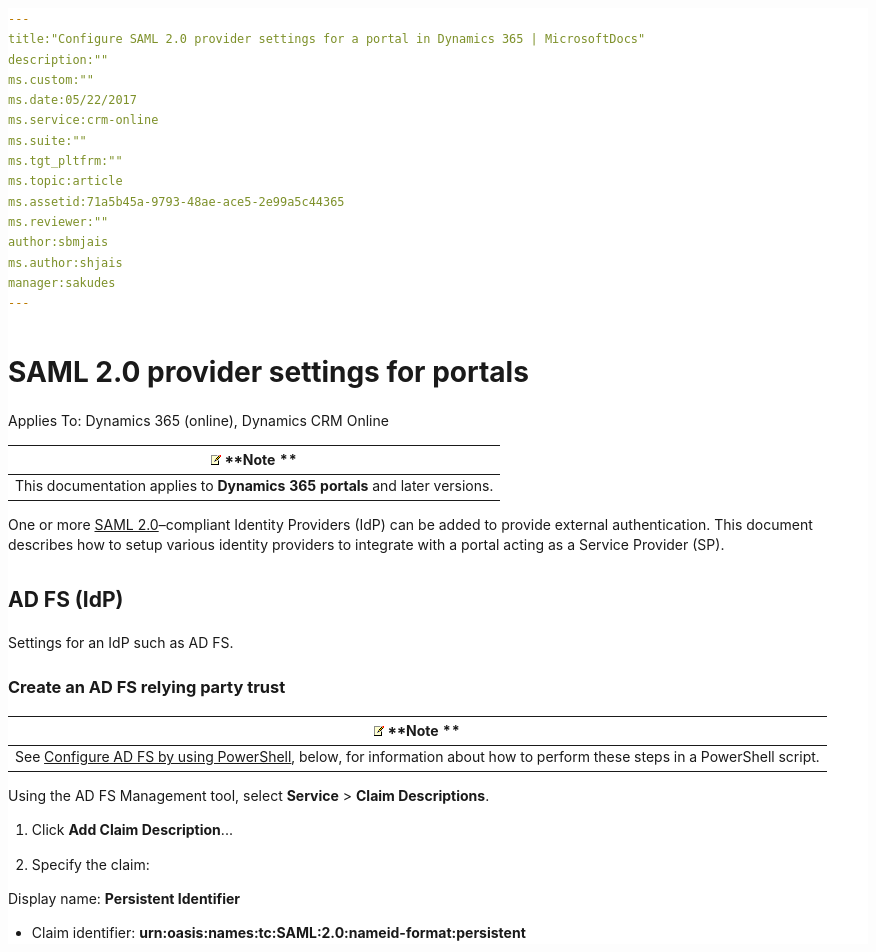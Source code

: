```yaml
---
title:"Configure SAML 2.0 provider settings for a portal in Dynamics 365 | MicrosoftDocs"
description:""
ms.custom:""
ms.date:05/22/2017
ms.service:crm-online
ms.suite:""
ms.tgt_pltfrm:""
ms.topic:article
ms.assetid:71a5b45a-9793-48ae-ace5-2e99a5c44365
ms.reviewer:""
author:sbmjais
ms.author:shjais
manager:sakudes
---
```

# SAML 2.0 provider settings for portals

Applies To: Dynamics 365 (online), Dynamics CRM Online

| ![image6](media/image6.png) **Note **            |  
|----------------------------------------------------------------------------|
| This documentation applies to **Dynamics 365 portals** and later versions. |

One or more [SAML 2.0](http://docs.oasis-open.org/security/saml/Post2.0/sstc-saml-tech-overview-2.0-cd-02.html)–compliant Identity Providers (IdP) can be added to provide external authentication. This document describes how to setup various identity providers to integrate with a portal acting as a Service Provider (SP).  

## AD FS (IdP)

Settings for an IdP such as AD FS.

### Create an AD FS relying party trust

| ![image6](media/image6.png) **Note **                                                                                                  |  
|------------------------------------------------------------------------------------------------------------------------------------------------------------------|
| See [Configure AD FS by using PowerShell](#configure-ad-fs-by-using-powershell), below, for information about how to perform these steps in a PowerShell script. |  

Using the AD FS Management tool, select **Service** &gt; **Claim Descriptions**.

1.  Click **Add Claim Description**...



1.  Specify the claim:

Display name: **Persistent Identifier**

-   Claim identifier: **urn:oasis:names:tc:SAML:2.0:nameid-format:persistent**
